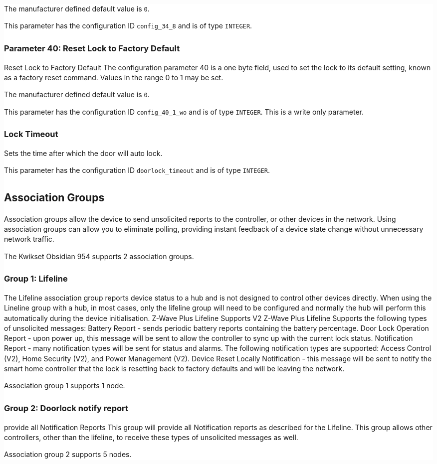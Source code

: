 The manufacturer defined default value is ```0```.

This parameter has the configuration ID ```config_34_8``` and is of type ```INTEGER```.


### Parameter 40: Reset Lock to Factory Default

Reset Lock to Factory Default
The configuration parameter 40 is a one byte field, used to set the lock to its default setting, known as a factory reset command.
Values in the range 0 to 1 may be set.

The manufacturer defined default value is ```0```.

This parameter has the configuration ID ```config_40_1_wo``` and is of type ```INTEGER```.
This is a write only parameter.

### Lock Timeout

Sets the time after which the door will auto lock.

This parameter has the configuration ID ```doorlock_timeout``` and is of type ```INTEGER```.


## Association Groups

Association groups allow the device to send unsolicited reports to the controller, or other devices in the network. Using association groups can allow you to eliminate polling, providing instant feedback of a device state change without unnecessary network traffic.

The Kwikset Obsidian 954 supports 2 association groups.

### Group 1: Lifeline

The Lifeline association group reports device status to a hub and is not designed to control other devices directly. When using the Lineline group with a hub, in most cases, only the lifeline group will need to be configured and normally the hub will perform this automatically during the device initialisation.
Z-Wave Plus Lifeline Supports V2
Z-Wave Plus Lifeline Supports the following types of unsolicited messages: Battery Report - sends periodic battery reports containing the battery percentage. Door Lock Operation Report - upon power up, this message will be sent to allow the controller to sync up with the current lock status. Notification Report - many notification types will be sent for status and alarms. The following notification types are supported: Access Control (V2), Home Security (V2), and Power Management (V2). Device Reset Locally Notification - this message will be sent to notify the smart home controller that the lock is resetting back to factory defaults and will be leaving the network.

Association group 1 supports 1 node.

### Group 2: Doorlock notify report

provide all Notification Reports
This group will provide all Notification reports as described for the Lifeline. This group allows other controllers, other than the lifeline, to receive these types of unsolicited messages as well.

Association group 2 supports 5 nodes.
